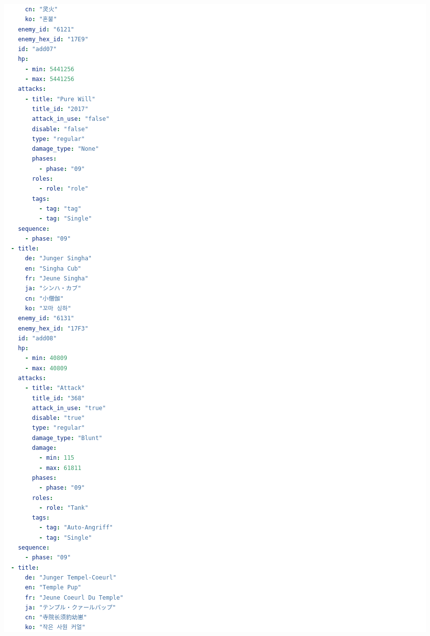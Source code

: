 ```yaml
      cn: "灵火"
      ko: "혼불"
    enemy_id: "6121"
    enemy_hex_id: "17E9"
    id: "add07"
    hp:
      - min: 5441256
      - max: 5441256
    attacks:
      - title: "Pure Will"
        title_id: "2017"
        attack_in_use: "false"
        disable: "false"
        type: "regular"
        damage_type: "None"
        phases:
          - phase: "09"
        roles:
          - role: "role"
        tags:
          - tag: "tag"
          - tag: "Single"
    sequence:
      - phase: "09"
  - title:
      de: "Junger Singha"
      en: "Singha Cub"
      fr: "Jeune Singha"
      ja: "シンハ・カブ"
      cn: "小僧伽"
      ko: "꼬마 싱하"
    enemy_id: "6131"
    enemy_hex_id: "17F3"
    id: "add08"
    hp:
      - min: 40809
      - max: 40809
    attacks:
      - title: "Attack"
        title_id: "368"
        attack_in_use: "true"
        disable: "true"
        type: "regular"
        damage_type: "Blunt"
        damage:
          - min: 115
          - max: 61811
        phases:
          - phase: "09"
        roles:
          - role: "Tank"
        tags:
          - tag: "Auto-Angriff"
          - tag: "Single"
    sequence:
      - phase: "09"
  - title:
      de: "Junger Tempel-Coeurl"
      en: "Temple Pup"
      fr: "Jeune Coeurl Du Temple"
      ja: "テンプル・クァールパップ"
      cn: "寺院长须豹幼崽"
      ko: "작은 사원 커얼"
```